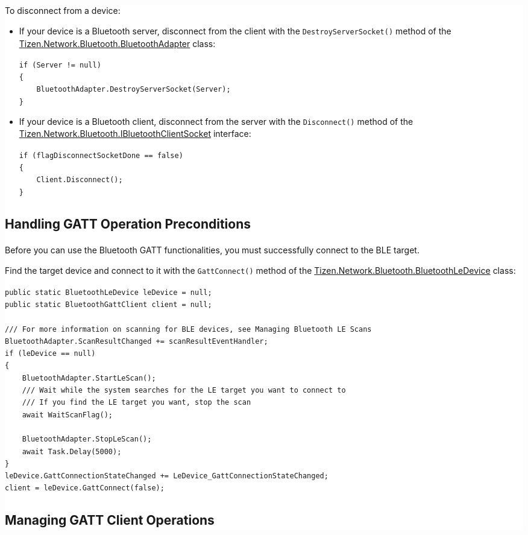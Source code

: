 To disconnect from a device:

-   If your device is a Bluetooth server, disconnect from the client with the `DestroyServerSocket()` method of the [Tizen.Network.Bluetooth.BluetoothAdapter](https://developer.tizen.org/dev-guide/csapi/api/Tizen.Network.Bluetooth.BluetoothAdapter.html) class:

    ``` 
    if (Server != null)
    {
        BluetoothAdapter.DestroyServerSocket(Server);
    }
    ```

-   If your device is a Bluetooth client, disconnect from the server with the `Disconnect()` method of the [Tizen.Network.Bluetooth.IBluetoothClientSocket](https://developer.tizen.org/dev-guide/csapi/api/Tizen.Network.Bluetooth.IBluetoothClientSocket.html) interface:

    ``` 
    if (flagDisconnectSocketDone == false)
    {
        Client.Disconnect();
    }
    ```
<a name="pre_gatt"></a>
## Handling GATT Operation Preconditions 

Before you can use the Bluetooth GATT functionalities, you must successfully connect to the BLE target.

Find the target device and connect to it with the `GattConnect()` method of the [Tizen.Network.Bluetooth.BluetoothLeDevice](https://developer.tizen.org/dev-guide/csapi/api/Tizen.Network.Bluetooth.BluetoothLeDevice.html) class:

``` 
public static BluetoothLeDevice leDevice = null;
public static BluetoothGattClient client = null;

/// For more information on scanning for BLE devices, see Managing Bluetooth LE Scans
BluetoothAdapter.ScanResultChanged += scanResultEventHandler;
if (leDevice == null)
{
    BluetoothAdapter.StartLeScan();
    /// Wait while the system searches for the LE target you want to connect to
    /// If you find the LE target you want, stop the scan
    await WaitScanFlag();

    BluetoothAdapter.StopLeScan();
    await Task.Delay(5000);
}
leDevice.GattConnectionStateChanged += LeDevice_GattConnectionStateChanged;
client = leDevice.GattConnect(false);
```
<a name="gatt"></a>
## Managing GATT Client Operations 
